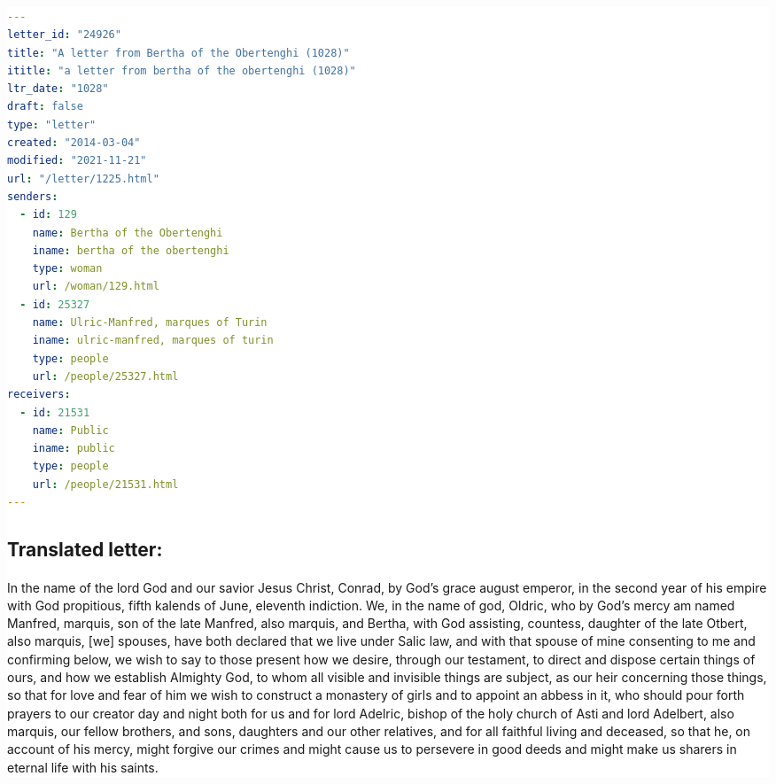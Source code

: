 ```yaml
---
letter_id: "24926"
title: "A letter from Bertha of the Obertenghi (1028)"
ititle: "a letter from bertha of the obertenghi (1028)"
ltr_date: "1028"
draft: false
type: "letter"
created: "2014-03-04"
modified: "2021-11-21"
url: "/letter/1225.html"
senders:
  - id: 129
    name: Bertha of the Obertenghi
    iname: bertha of the obertenghi
    type: woman
    url: /woman/129.html
  - id: 25327
    name: Ulric-Manfred, marques of Turin
    iname: ulric-manfred, marques of turin
    type: people
    url: /people/25327.html
receivers:
  - id: 21531
    name: Public
    iname: public
    type: people
    url: /people/21531.html
---
```

<h2> Translated letter:</h2>In the name of the lord God and our savior Jesus Christ, Conrad, by God’s grace august emperor, in the second year of his empire with God propitious, fifth kalends of June, eleventh indiction.  We, in the name of god, Oldric, who by God’s mercy am named Manfred, marquis, son of the late Manfred, also marquis, and Bertha, with God assisting, countess, daughter of the late Otbert, also marquis, [we] spouses, have both declared that we live under Salic law, and with that spouse of mine consenting to me and confirming below, we wish to say to those present how we desire, through our testament, to direct and dispose certain things of ours, and how we establish Almighty God, to whom all visible and invisible things are subject, as our heir concerning those things, so that for love and fear of him we wish to construct a monastery of girls and to appoint an abbess in it, who should pour forth prayers to our creator day and night both for us and for lord Adelric, bishop of the holy church of Asti and lord Adelbert, also marquis, our fellow brothers, and sons, daughters and our other relatives, and for all faithful living and deceased, so that he, on account of his mercy, might forgive our crimes and might cause us to persevere in good deeds and might make us sharers in eternal life with his saints.